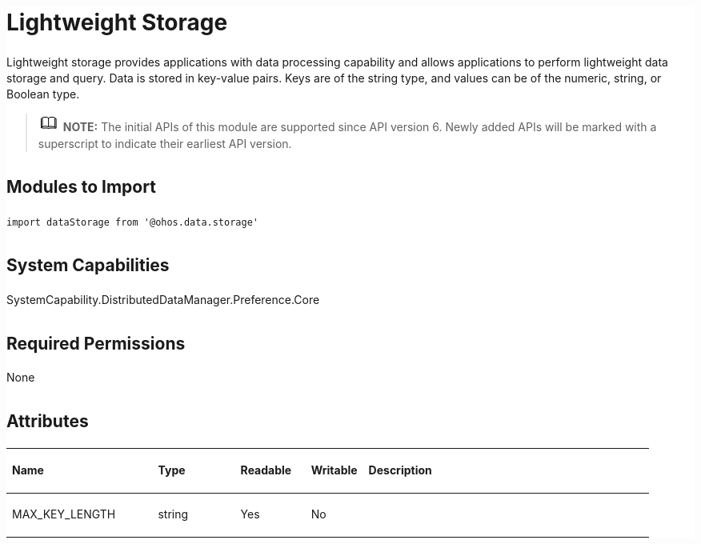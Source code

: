 # Lightweight Storage<a name="EN-US_TOPIC_0000001154532408"></a>

Lightweight storage provides applications with data processing capability and allows applications to perform lightweight data storage and query. Data is stored in key-value pairs. Keys are of the string type, and values can be of the numeric, string, or Boolean type.

>![](../../public_sys-resources/icon-note.gif) **NOTE:** 
>The initial APIs of this module are supported since API version 6. Newly added APIs will be marked with a superscript to indicate their earliest API version.

## Modules to Import<a name="s56d19203690d4782bfc74069abb6bd71"></a>

```
import dataStorage from '@ohos.data.storage'
```

## System Capabilities
SystemCapability.DistributedDataManager.Preference.Core

## Required Permissions<a name="section11257113618419"></a>

None

## Attributes<a name="section7299123218370"></a>

<a name="table1540155452420"></a>
<table><thead align="left"><tr id="row1947713549244"><th class="cellrowborder" valign="top" width="22.720000000000002%" id="mcps1.1.6.1.1"><p id="p74771754102410"><a name="p74771754102410"></a><a name="p74771754102410"></a>Name</p>
</th>
<th class="cellrowborder" valign="top" width="12.839999999999998%" id="mcps1.1.6.1.2"><p id="p1047755412411"><a name="p1047755412411"></a><a name="p1047755412411"></a>Type</p>
</th>
<th class="cellrowborder" valign="top" width="10.97%" id="mcps1.1.6.1.3"><p id="p34782054192412"><a name="p34782054192412"></a><a name="p34782054192412"></a>Readable</p>
</th>
<th class="cellrowborder" valign="top" width="8.95%" id="mcps1.1.6.1.4"><p id="p1847865452413"><a name="p1847865452413"></a><a name="p1847865452413"></a>Writable</p>
</th>
<th class="cellrowborder" valign="top" width="44.519999999999996%" id="mcps1.1.6.1.5"><p id="p12478954132419"><a name="p12478954132419"></a><a name="p12478954132419"></a>Description</p>
</th>
</tr>
</thead>
<tbody><tr id="row1247811541240"><td class="cellrowborder" valign="top" width="22.720000000000002%" headers="mcps1.1.6.1.1 "><p id="p51525360147"><a name="p51525360147"></a><a name="p51525360147"></a>MAX_KEY_LENGTH</p>
</td>
<td class="cellrowborder" valign="top" width="12.839999999999998%" headers="mcps1.1.6.1.2 "><p id="p9478135414243"><a name="p9478135414243"></a><a name="p9478135414243"></a>string</p>
</td>
<td class="cellrowborder" valign="top" width="10.97%" headers="mcps1.1.6.1.3 "><p id="p1247885492411"><a name="p1247885492411"></a><a name="p1247885492411"></a>Yes</p>
</td>
<td class="cellrowborder" valign="top" width="8.95%" headers="mcps1.1.6.1.4 "><p id="p3478054192416"><a name="p3478054192416"></a><a name="p3478054192416"></a>No</p>
</td>